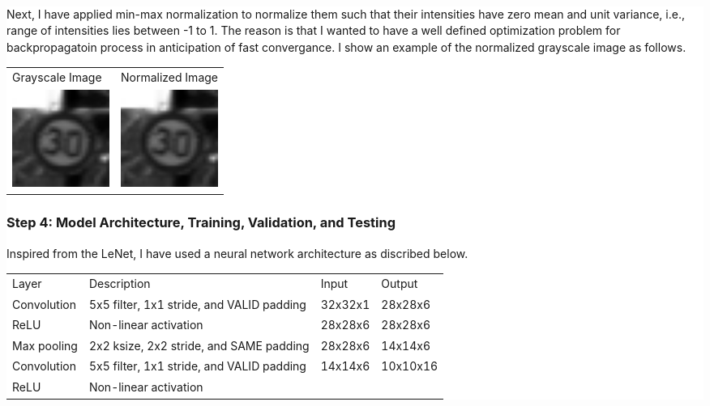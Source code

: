 Next, I have applied min-max normalization to normalize them such that their intensities have zero mean and unit variance, i.e.,  range of intensities lies between -1 to 1. The reason is that I wanted to have a well defined optimization problem for backpropagatoin process in anticipation of fast convergance. I show an example of the normalized grayscale image as follows. 
<p></p>
<table>
 <center>
  <tr>
    <td>Grayscale Image</td>
    <td>Normalized Image</td>
  </tr>
  <tr>
     <td> <img src="./preprocessed_images/graysacle_label_1.jpg" width="120" height="120"> </td>
    <td> <img src="./preprocessed_images/normalized_graysacle_label_1.jpg" width="120" height="120"> </td>
  </tr>
 </center>
 </table>
 <p></p>

### Step 4: Model Architecture, Training, Validation, and Testing
Inspired from the LeNet, I have used a neural network architecture as discribed below. 
<p></p>
<table>
 <center>
  <tr>
   <td>Layer</td>
   <td>Description</td>
   <td>Input</td>
   <td>Output</td>
  </tr>
  <tr>
     <td> Convolution </td>
     <td> 5x5 filter, 1x1 stride, and VALID padding </td>
     <td> 32x32x1 </td>
     <td> 28x28x6 </td>
  </tr>
   <tr>
     <td> ReLU </td>
     <td> Non-linear activation </td>
     <td> 28x28x6 </td>
     <td> 28x28x6</td>
  </tr>
  <tr>
   <td> Max pooling </td>
     <td> 2x2 ksize, 2x2 stride, and SAME padding </td>
     <td> 28x28x6 </td>
     <td> 14x14x6 </td>
  </tr>
   <tr>
   <td> Convolution </td>
     <td> 5x5 filter, 1x1 stride, and VALID padding </td>
     <td> 14x14x6 </td>
     <td> 10x10x16 </td>
  </tr>
   <tr>
     <td> ReLU </td>
     <td> Non-linear activation </td>